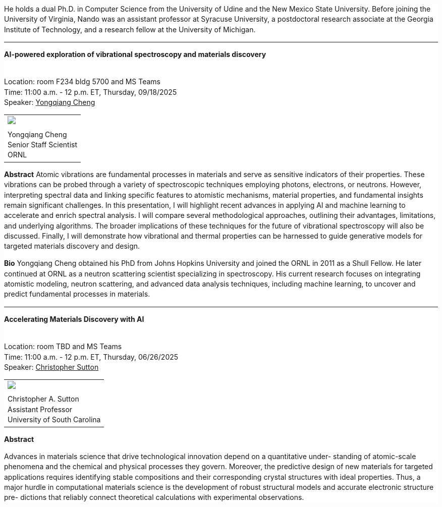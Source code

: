 He holds a dual Ph.D. in Computer Science from the University of Udine and the New Mexico State University.  Before joining the University of Virginia, Nando was an assistant professor at Syracuse University, a postdoctoral research associate at the Georgia Institute of Technology, and a research fellow at the University of Michigan.

---

**AI-powered exploration of vibrational spectroscopy and materials discovery**

<br>Location: room F234 bldg 5700 and MS Teams
<br> Time: 11:00 a.m. - 12 p.m. ET, Thursday, 09/18/2025
<br>Speaker: [Yongqiang Cheng](https://www.ornl.gov/staff-profile/yongqiang-cheng)

|         |
| ------- |
| <img src="https://www.ornl.gov/sites/default/files/styles/staff_profile_image_style/public/2021-10/Portrait%20-%20Yongqiang%20%28YQ%29%20Chen-102_sm.jpg?h=54b851a1&itok=m3ehEFgQ" width="200" /> |
| Yongqiang Cheng <br>Senior Staff Scientist <br>ORNL |

**Abstract**
Atomic vibrations are fundamental processes in materials and serve as sensitive indicators of their properties. These vibrations can be probed through a variety of spectroscopic techniques employing photons, electrons, or neutrons. However, interpreting spectral data and linking specific features to atomistic mechanisms, material properties, and fundamental insights remain significant challenges. In this presentation, I will highlight recent advances in applying AI and machine learning to accelerate and enrich spectral analysis. I will compare several methodological approaches, outlining their advantages, limitations, and underlying algorithms. The broader implications of these techniques for the future of vibrational spectroscopy will also be discussed. Finally, I will demonstrate how vibrational and thermal properties can be harnessed to guide generative models for targeted materials discovery and design.

**Bio**
Yongqiang Cheng obtained his PhD from Johns Hopkins University and joined the ORNL in 2011 as a Shull Fellow. He later continued at ORNL as a neutron scattering scientist specializing in spectroscopy. His current research focuses on integrating atomistic modeling, neutron scattering, and advanced data analysis techniques, including machine learning, to uncover and predict fundamental processes in materials.

---

**Accelerating Materials Discovery with AI**

<br>Location: room TBD and MS Teams
<br> Time: 11:00 a.m. - 12 p.m. ET, Thursday, 06/26/2025
<br>Speaker: [Christopher Sutton](https://www.suttonlabsc.com/about-me)

|         |
| ------- |
| <img src="https://sc.edu/study/colleges_schools/chemistry_and_biochemistry/images/staff_photos/sutton_christopher/sutton_christopher.jpg" width="200" /> |
| Christopher A. Sutton<br>Assistant Professor <br>University of South Carolina|

**Abstract**

Advances in materials science that drive technological innovation depend on a quantitative under-
standing of atomic-scale phenomena and the chemical and physical processes they govern. Moreover,
the predictive design of new materials for targeted applications requires identifying stable compositions
and their corresponding crystal structures with ideal properties. Thus, a major hurdle in computational
materials science is the development of robust structural models and accurate electronic structure pre-
dictions that reliably connect theoretical calculations with experimental observations.

